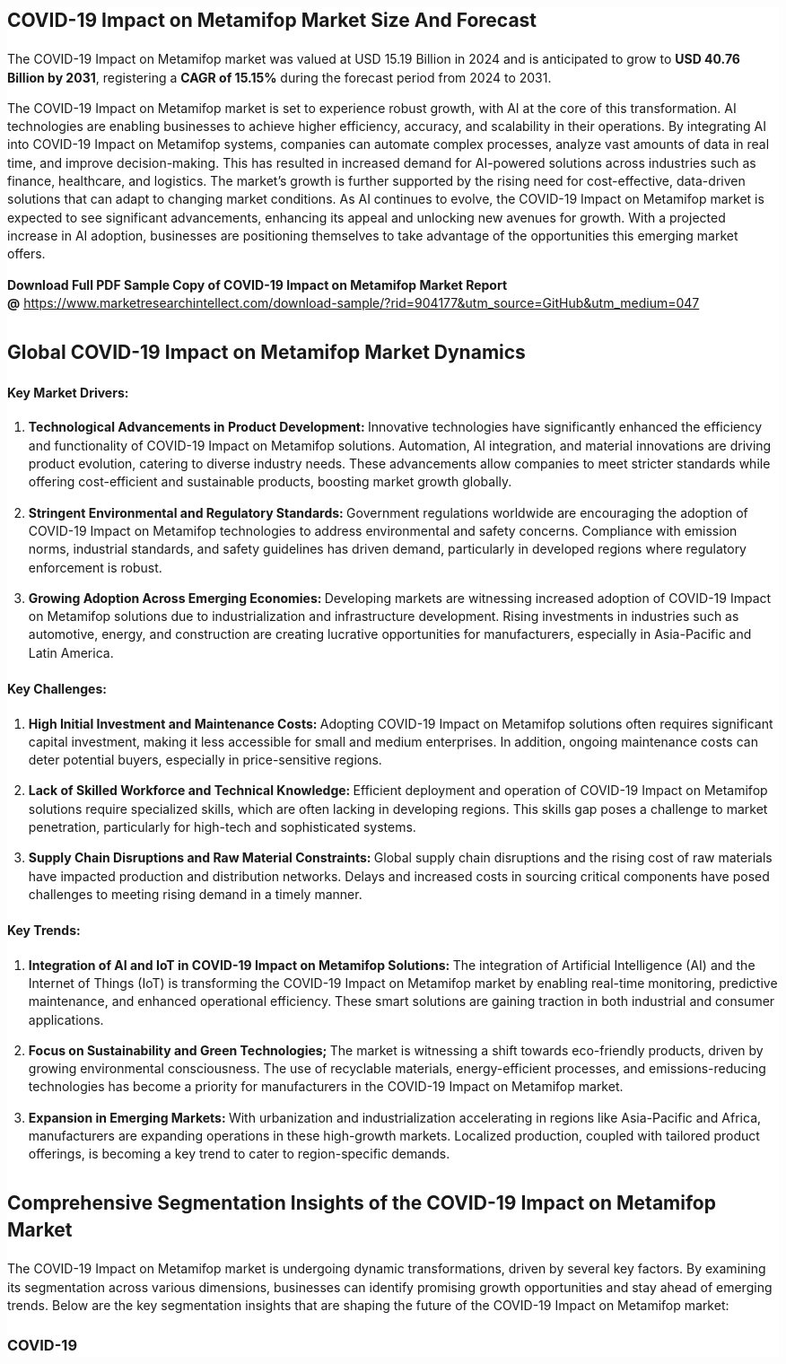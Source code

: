 <h2>COVID-19 Impact on Metamifop Market Size And Forecast</h2><p>The COVID-19 Impact on Metamifop market was valued at USD 15.19 Billion in 2024 and is anticipated to grow to <strong>USD 40.76 Billion by 2031</strong>, registering a <strong>CAGR of 15.15%</strong> during the forecast period from 2024 to 2031.</p><p>The COVID-19 Impact on Metamifop market is set to experience robust growth, with AI at the core of this transformation. AI technologies are enabling businesses to achieve higher efficiency, accuracy, and scalability in their operations. By integrating AI into COVID-19 Impact on Metamifop systems, companies can automate complex processes, analyze vast amounts of data in real time, and improve decision-making. This has resulted in increased demand for AI-powered solutions across industries such as finance, healthcare, and logistics. The market’s growth is further supported by the rising need for cost-effective, data-driven solutions that can adapt to changing market conditions. As AI continues to evolve, the COVID-19 Impact on Metamifop market is expected to see significant advancements, enhancing its appeal and unlocking new avenues for growth. With a projected increase in AI adoption, businesses are positioning themselves to take advantage of the opportunities this emerging market offers.</p><p><strong>Download Full PDF Sample Copy of COVID-19 Impact on Metamifop Market Report @</strong>&nbsp;<a href="https://www.marketresearchintellect.com/download-sample/?rid=904177&amp;utm_source=GitHub&amp;utm_medium=047">https://www.marketresearchintellect.com/download-sample/?rid=904177&amp;utm_source=GitHub&amp;utm_medium=047</a></p><h2>Global COVID-19 Impact on Metamifop Market Dynamics</h2><h4><strong>Key Market Drivers:</strong></h4><ol><li><p><strong>Technological Advancements in Product Development:&nbsp;</strong>Innovative technologies have significantly enhanced the efficiency and functionality of COVID-19 Impact on Metamifop solutions. Automation, AI integration, and material innovations are driving product evolution, catering to diverse industry needs. These advancements allow companies to meet stricter standards while offering cost-efficient and sustainable products, boosting market growth globally.</p></li><li><p><strong>Stringent Environmental and Regulatory Standards:&nbsp;</strong>Government regulations worldwide are encouraging the adoption of COVID-19 Impact on Metamifop technologies to address environmental and safety concerns. Compliance with emission norms, industrial standards, and safety guidelines has driven demand, particularly in developed regions where regulatory enforcement is robust.</p></li><li><p><strong>Growing Adoption Across Emerging Economies:&nbsp;</strong>Developing markets are witnessing increased adoption of COVID-19 Impact on Metamifop solutions due to industrialization and infrastructure development. Rising investments in industries such as automotive, energy, and construction are creating lucrative opportunities for manufacturers, especially in Asia-Pacific and Latin America.</p></li></ol><h4><strong>Key Challenges:</strong></h4><ol><li><p><strong>High Initial Investment and Maintenance Costs:&nbsp;</strong>Adopting COVID-19 Impact on Metamifop solutions often requires significant capital investment, making it less accessible for small and medium enterprises. In addition, ongoing maintenance costs can deter potential buyers, especially in price-sensitive regions.</p></li><li><p><strong>Lack of Skilled Workforce and Technical Knowledge:&nbsp;</strong>Efficient deployment and operation of COVID-19 Impact on Metamifop solutions require specialized skills, which are often lacking in developing regions. This skills gap poses a challenge to market penetration, particularly for high-tech and sophisticated systems.</p></li><li><p><strong>Supply Chain Disruptions and Raw Material Constraints:&nbsp;</strong>Global supply chain disruptions and the rising cost of raw materials have impacted production and distribution networks. Delays and increased costs in sourcing critical components have posed challenges to meeting rising demand in a timely manner.</p></li></ol><h4><strong>Key Trends:</strong></h4><ol><li><p><strong>Integration of AI and IoT in COVID-19 Impact on Metamifop Solutions:&nbsp;</strong>The integration of Artificial Intelligence (AI) and the Internet of Things (IoT) is transforming the COVID-19 Impact on Metamifop market by enabling real-time monitoring, predictive maintenance, and enhanced operational efficiency. These smart solutions are gaining traction in both industrial and consumer applications.</p></li><li><p><strong>Focus on Sustainability and Green Technologies;&nbsp;</strong>The market is witnessing a shift towards eco-friendly products, driven by growing environmental consciousness. The use of recyclable materials, energy-efficient processes, and emissions-reducing technologies has become a priority for manufacturers in the COVID-19 Impact on Metamifop market.</p></li><li><p><strong>Expansion in Emerging Markets:&nbsp;</strong>With urbanization and industrialization accelerating in regions like Asia-Pacific and Africa, manufacturers are expanding operations in these high-growth markets. Localized production, coupled with tailored product offerings, is becoming a key trend to cater to region-specific demands.</p></li></ol><div class="article-main__content" data-test-id="publishing-text-block"><h2>Comprehensive Segmentation Insights of the COVID-19 Impact on Metamifop Market</h2><p>The COVID-19 Impact on Metamifop market is undergoing dynamic transformations, driven by several key factors. By examining its segmentation across various dimensions, businesses can identify promising growth opportunities and stay ahead of emerging trends. Below are the key segmentation insights that are shaping the future of the COVID-19 Impact on Metamifop market:</p><h3><strong>COVID-19
